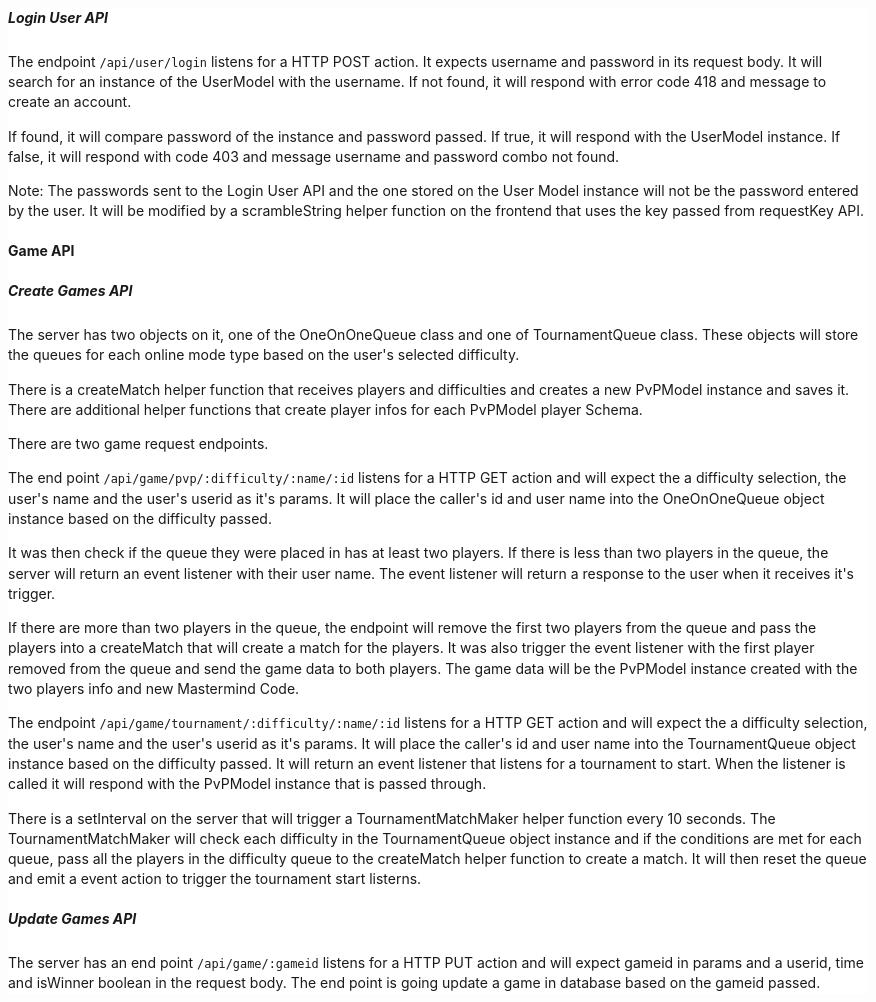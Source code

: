   ##### Login User API

  The endpoint `/api/user/login` listens for a HTTP POST action. It expects username and password in its request body. It will search for an instance of the UserModel with the username. If not found, it will respond with error code 418 and message to create an account. 
  
  If found, it will compare password of the instance and password passed. If true, it will respond with the UserModel instance. If false, it will respond with code 403 and message username and password combo not found.

  Note: The passwords sent to the Login User API and the one stored on the User Model instance will not be the password entered by the user. It will be modified by a scrambleString helper function on the frontend that uses the key passed from requestKey API.

  #### Game API

  ##### Create Games API

  The server has two objects on it, one of the OneOnOneQueue class and one of TournamentQueue class. These objects will store the queues for each online mode type based on the user's selected difficulty.

  There is a createMatch helper function that receives players and difficulties and creates a new PvPModel instance and saves it. There are additional helper functions that create player infos for each PvPModel player Schema.

  There are two game request endpoints.

  The end point `/api/game/pvp/:difficulty/:name/:id` listens for a HTTP GET action and will expect the a difficulty selection, the user's name and the user's userid as it's params. It will place the caller's id and user name into the OneOnOneQueue object instance based on the difficulty passed. 
  
  It was then check if the queue they were placed in has at least two players. If there is less than two players in the queue, the server will return an event listener with their user name. The event listener will return a response to the user when it receives it's trigger. 
  
  If there are more than two players in the queue, the endpoint will remove the first two players from the queue and pass the players into a createMatch that will create a match for the players. It was also trigger the event listener with the first player removed from the queue and send the game data to both players. The game data will be the PvPModel instance created with the two players info and new Mastermind Code.

  The endpoint `/api/game/tournament/:difficulty/:name/:id` listens for a HTTP GET action and will expect the a difficulty selection, the user's name and the user's userid as it's params. It will place the caller's id and user name into the TournamentQueue object instance based on the difficulty passed. It will return an event listener that listens for a tournament to start. When the listener is called it will respond with the PvPModel instance that is passed through.

  There is a setInterval on the server that will trigger a TournamentMatchMaker helper function every 10 seconds. The TournamentMatchMaker will check each difficulty in the TournamentQueue object instance and if the conditions are met for each queue, pass all the players in the difficulty queue to the createMatch helper function to create a match. It will then reset the queue and emit a event action to trigger the tournament start listerns. 

  ##### Update Games API

  The server has an end point `/api/game/:gameid` listens for a HTTP PUT action and will expect gameid in params and a userid, time and isWinner boolean in the request body. The end point is going update a game in database based on the gameid passed. 
  